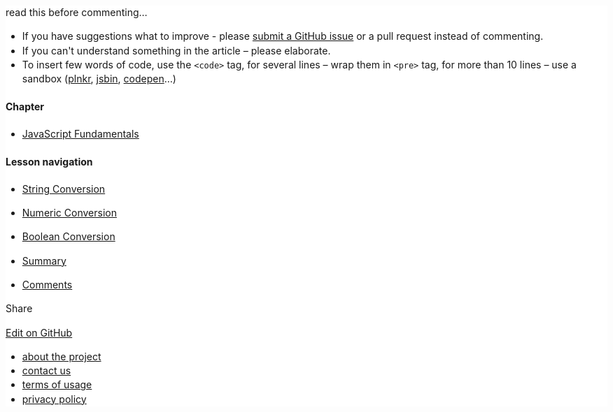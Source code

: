 <span class="comments__read-before-link">read this before commenting…</span>

- If you have suggestions what to improve - please [submit a GitHub issue](https://github.com/javascript-tutorial/en.javascript.info/issues/new) or a pull request instead of commenting.
- If you can't understand something in the article – please elaborate.
- To insert few words of code, use the `<code>` tag, for several lines – wrap them in `<pre>` tag, for more than 10 lines – use a sandbox ([plnkr](https://plnkr.co/edit/?p=preview), [jsbin](https://jsbin.com), [codepen](http://codepen.io)…)

<a href="tutorial/map.html" class="map"></a>

#### Chapter

- <a href="first-steps.html" class="sidebar__link">JavaScript Fundamentals</a>

#### Lesson navigation

- <a href="type-conversions.html#string-conversion" class="sidebar__link">String Conversion</a>
- <a href="type-conversions.html#numeric-conversion" class="sidebar__link">Numeric Conversion</a>
- <a href="type-conversions.html#boolean-conversion" class="sidebar__link">Boolean Conversion</a>
- <a href="type-conversions.html#summary" class="sidebar__link">Summary</a>

- <a href="type-conversions.html#comments" class="sidebar__link">Comments</a>

Share

<a href="https://twitter.com/share?url=https%3A%2F%2Fjavascript.info%2Ftype-conversions" class="share share_tw sidebar__share"></a><a href="https://www.facebook.com/sharer/sharer.php?s=100&amp;p%5Burl%5D=https%3A%2F%2Fjavascript.info%2Ftype-conversions" class="share share_fb sidebar__share"></a>

<a href="https://github.com/javascript-tutorial/en.javascript.info/blob/master/1-js/02-first-steps/07-type-conversions" class="sidebar__link">Edit on GitHub</a>

- <a href="about.html" class="page-footer__link">about the project</a>
- <a href="about.html#contact-us" class="page-footer__link">contact us</a>
- <a href="terms.html" class="page-footer__link">terms of usage</a>
- <a href="privacy.html" class="page-footer__link">privacy policy</a>
